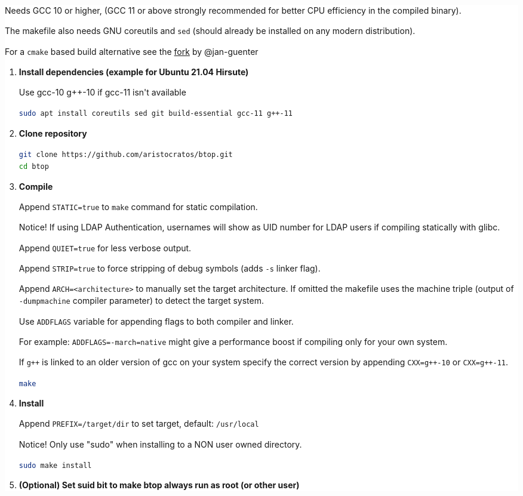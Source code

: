    Needs GCC 10 or higher, (GCC 11 or above strongly recommended for better CPU efficiency in the compiled binary).

   The makefile also needs GNU coreutils and `sed` (should already be installed on any modern distribution).

   For a `cmake` based build alternative see the [fork](https://github.com/jan-guenter/btop/tree/main) by @jan-guenter

1. **Install dependencies (example for Ubuntu 21.04 Hirsute)**

   Use gcc-10 g++-10 if gcc-11 isn't available

   ``` bash
   sudo apt install coreutils sed git build-essential gcc-11 g++-11
   ```

2. **Clone repository**

   ``` bash
   git clone https://github.com/aristocratos/btop.git
   cd btop
   ```

3. **Compile**

   Append `STATIC=true` to `make` command for static compilation.

   Notice! If using LDAP Authentication, usernames will show as UID number for LDAP users if compiling statically with glibc.

   Append `QUIET=true` for less verbose output.

   Append `STRIP=true` to force stripping of debug symbols (adds `-s` linker flag).

   Append `ARCH=<architecture>` to manually set the target architecture.
   If omitted the makefile uses the machine triple (output of `-dumpmachine` compiler parameter) to detect the target system.

   Use `ADDFLAGS` variable for appending flags to both compiler and linker.

   For example: `ADDFLAGS=-march=native` might give a performance boost if compiling only for your own system.

   If `g++` is linked to an older version of gcc on your system specify the correct version by appending `CXX=g++-10` or `CXX=g++-11`.

   ``` bash
   make
   ```

4. **Install**

   Append `PREFIX=/target/dir` to set target, default: `/usr/local`

   Notice! Only use "sudo" when installing to a NON user owned directory.

   ``` bash
   sudo make install
   ```

5. **(Optional) Set suid bit to make btop always run as root (or other user)**
